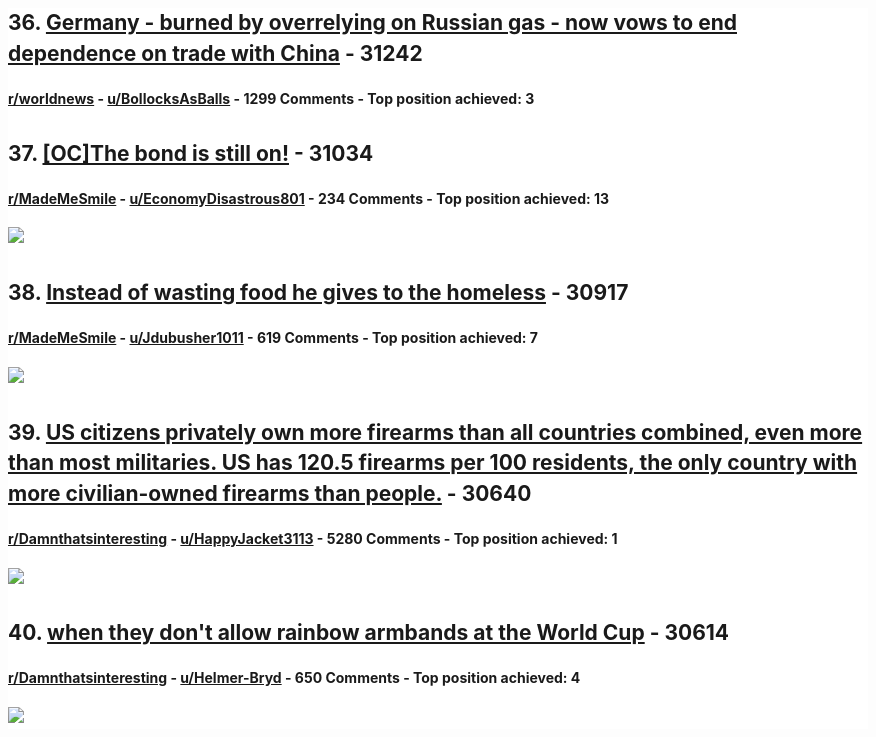 ## 36. [Germany - burned by overrelying on Russian gas - now vows to end dependence on trade with China](http://reddit.com/r/worldnews/comments/z3f0ne/germany_burned_by_overrelying_on_russian_gas_now/) - 31242
#### [r/worldnews](http://reddit.com/r/worldnews) - [u/BollocksAsBalls](http://reddit.com/u/BollocksAsBalls) - 1299 Comments - Top position achieved: 3

## 37. [[OC]The bond is still on!](http://reddit.com/r/MadeMeSmile/comments/z3iqmg/octhe_bond_is_still_on/) - 31034
#### [r/MadeMeSmile](http://reddit.com/r/MadeMeSmile) - [u/EconomyDisastrous801](http://reddit.com/u/EconomyDisastrous801) - 234 Comments - Top position achieved: 13

<a href="https://i.redd.it/f5c8ki3o7w1a1.png"><img src="https://b.thumbs.redditmedia.com/D_HFpv3CXuEaS9l9sTPS44qVpPKePuNqTU9BCoi1K2g.jpg"></img></a>

## 38. [Instead of wasting food he gives to the homeless](http://reddit.com/r/MadeMeSmile/comments/z3vm8x/instead_of_wasting_food_he_gives_to_the_homeless/) - 30917
#### [r/MadeMeSmile](http://reddit.com/r/MadeMeSmile) - [u/Jdubusher1011](http://reddit.com/u/Jdubusher1011) - 619 Comments - Top position achieved: 7

<a href="https://v.redd.it/222iysy5h02a1"><img src="https://b.thumbs.redditmedia.com/F05rOpsvSc2vUrUw2wYidq77Y3wGliZ3gJU-GXq0GAU.jpg"></img></a>

## 39. [US citizens privately own more firearms than all countries combined, even more than most militaries. US has 120.5 firearms per 100 residents, the only country with more civilian-owned firearms than people.](http://reddit.com/r/Damnthatsinteresting/comments/z3ky3l/us_citizens_privately_own_more_firearms_than_all/) - 30640
#### [r/Damnthatsinteresting](http://reddit.com/r/Damnthatsinteresting) - [u/HappyJacket3113](http://reddit.com/u/HappyJacket3113) - 5280 Comments - Top position achieved: 1

<a href="https://i.redd.it/ir18h6747y1a1.jpg"><img src="https://b.thumbs.redditmedia.com/dZMlpB1SmHBdkd6vCwva7cP5eFgD-bgIRr4wHe9dguQ.jpg"></img></a>

## 40. [when they don't allow rainbow armbands at the World Cup](http://reddit.com/r/Damnthatsinteresting/comments/z3xdyy/when_they_dont_allow_rainbow_armbands_at_the/) - 30614
#### [r/Damnthatsinteresting](http://reddit.com/r/Damnthatsinteresting) - [u/Helmer-Bryd](http://reddit.com/u/Helmer-Bryd) - 650 Comments - Top position achieved: 4

<a href="https://i.redd.it/4xioacv3v02a1.jpg"><img src="https://b.thumbs.redditmedia.com/L5-d25W9ae2SqI3RrdDP9uqKO-is_T0reNDSY-Mk8PQ.jpg"></img></a>
